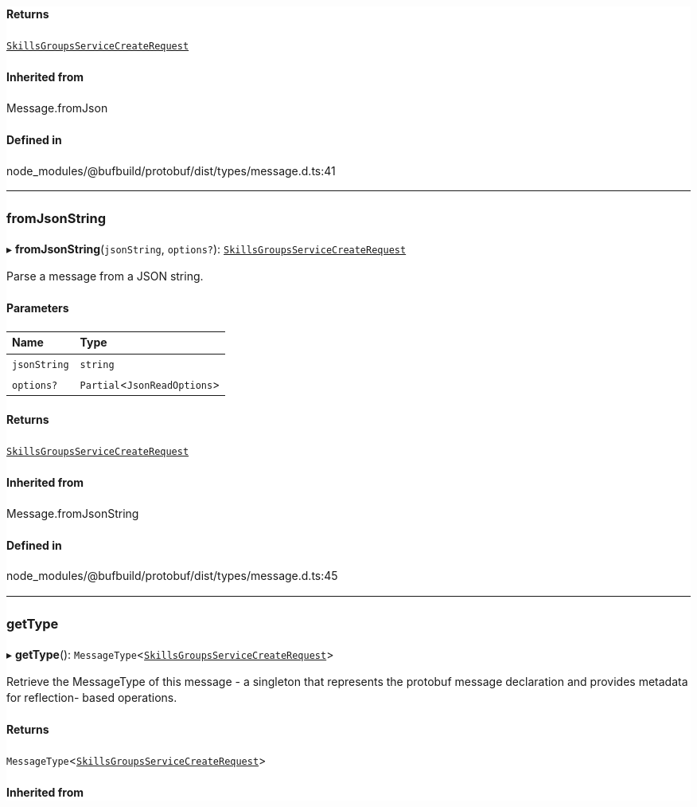 #### Returns

[`SkillsGroupsServiceCreateRequest`](SkillsGroupsServiceCreateRequest.md)

#### Inherited from

Message.fromJson

#### Defined in

node_modules/@bufbuild/protobuf/dist/types/message.d.ts:41

___

### fromJsonString

▸ **fromJsonString**(`jsonString`, `options?`): [`SkillsGroupsServiceCreateRequest`](SkillsGroupsServiceCreateRequest.md)

Parse a message from a JSON string.

#### Parameters

| Name | Type |
| :------ | :------ |
| `jsonString` | `string` |
| `options?` | `Partial`<`JsonReadOptions`\> |

#### Returns

[`SkillsGroupsServiceCreateRequest`](SkillsGroupsServiceCreateRequest.md)

#### Inherited from

Message.fromJsonString

#### Defined in

node_modules/@bufbuild/protobuf/dist/types/message.d.ts:45

___

### getType

▸ **getType**(): `MessageType`<[`SkillsGroupsServiceCreateRequest`](SkillsGroupsServiceCreateRequest.md)\>

Retrieve the MessageType of this message - a singleton that represents
the protobuf message declaration and provides metadata for reflection-
based operations.

#### Returns

`MessageType`<[`SkillsGroupsServiceCreateRequest`](SkillsGroupsServiceCreateRequest.md)\>

#### Inherited from
